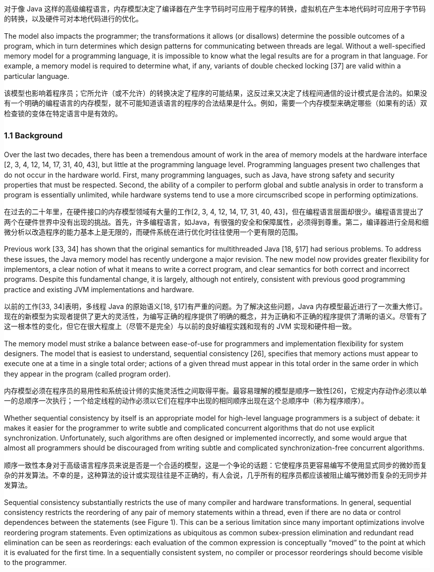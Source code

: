 对于像 Java 这样的高级编程语言，内存模型决定了编译器在产生字节码时可应用于程序的转换，虚拟机在产生本地代码时可应用于字节码的转换，以及硬件可对本地代码进行的优化。

The model also impacts the programmer; the transformations it allows (or disallows) determine the possible outcomes of a program, which in turn determines which design patterns for communicating between threads are legal. Without a well-specified memory model for a programming language, it is impossible to know what the legal results are for a program in that language. For example, a memory model is required to determine what, if any, variants of double checked locking [37] are valid within a particular language.

该模型也影响着程序员；它所允许（或不允许）的转换决定了程序的可能结果，这反过来又决定了线程间通信的设计模式是合法的。如果没有一个明确的编程语言的内存模型，就不可能知道该语言的程序的合法结果是什么。例如，需要一个内存模型来确定哪些（如果有的话）双检查锁的变体在特定语言中是有效的。

### 1.1 Background
Over the last two decades, there has been a tremendous amount of work in the area of memory models at the hardware interface [2, 3, 4, 12, 14, 17, 31, 40, 43], but little at the programming language level. Programming languages present two challenges that do not occur in the hardware world. First, many programming languages, such as Java, have strong safety and security properties that must be respected. Second, the ability of a compiler to perform global and subtle analysis in order to transform a program is essentially unlimited, while hardware systems tend to use a more circumscribed scope in performing optimizations.

在过去的二十年里，在硬件接口的内存模型领域有大量的工作[2, 3, 4, 12, 14, 17, 31, 40, 43]，但在编程语言层面却很少。编程语言提出了两个在硬件世界中没有出现的挑战。首先，许多编程语言，如Java，有很强的安全和保障属性，必须得到尊重。第二，编译器进行全局和细微分析以改造程序的能力基本上是无限的，而硬件系统在进行优化时往往使用一个更有限的范围。

Previous work [33, 34] has shown that the original semantics for multithreaded Java [18, §17] had serious problems. To address these issues, the Java memory model has recently undergone a major revision. The new model now provides greater flexibility for implementors, a clear notion of what it means to write a correct program, and clear semantics for both correct and incorrect programs. Despite this fundamental change, it is largely, although not entirely, consistent with previous good programming practice and existing JVM implementations and hardware.

以前的工作[33, 34]表明，多线程 Java 的原始语义[18, §17]有严重的问题。为了解决这些问题，Java 内存模型最近进行了一次重大修订。现在的新模型为实现者提供了更大的灵活性，为编写正确的程序提供了明确的概念，并为正确和不正确的程序提供了清晰的语义。尽管有了这一根本性的变化，但它在很大程度上（尽管不是完全）与以前的良好编程实践和现有的 JVM 实现和硬件相一致。

The memory model must strike a balance between ease-of-use for programmers and implementation flexibility for system designers. The model that is easiest to understand, sequential consistency [26], specifies that memory actions must appear to execute one at a time in a single total order; actions of a given thread must appear in this total order in the same order in which they appear in the program (called program order).

内存模型必须在程序员的易用性和系统设计师的实施灵活性之间取得平衡。最容易理解的模型是顺序一致性[26]，它规定内存动作必须以单一的总顺序一次执行；一个给定线程的动作必须以它们在程序中出现的相同顺序出现在这个总顺序中（称为程序顺序）。

Whether sequential consistency by itself is an appropriate model for high-level language programmers is a subject of debate: it makes it easier for the programmer to write subtle and complicated concurrent algorithms that do not use explicit synchronization. Unfortunately, such algorithms are often designed or implemented incorrectly, and some would argue that almost all programmers should be discouraged from writing subtle and complicated synchronization-free concurrent algorithms.

顺序一致性本身对于高级语言程序员来说是否是一个合适的模型，这是一个争论的话题：它使程序员更容易编写不使用显式同步的微妙而复杂的并发算法。不幸的是，这种算法的设计或实现往往是不正确的，有人会说，几乎所有的程序员都应该被阻止编写微妙而复杂的无同步并发算法。

Sequential consistency substantially restricts the use of many compiler and hardware transformations. In general, sequential consistency restricts the reordering of any pair of memory statements within a thread, even if there are no data or control dependences between the statements (see Figure 1). This can be a serious limitation since many important optimizations involve reordering program statements. Even optimizations as ubiquitous as common subex-pression elimination and redundant read elimination can be seen as reorderings: each evaluation of the common expression is conceptually “moved” to the point at which it is evaluated for the first time. In a sequentially consistent system, no compiler or processor reorderings should become visible to the programmer.
